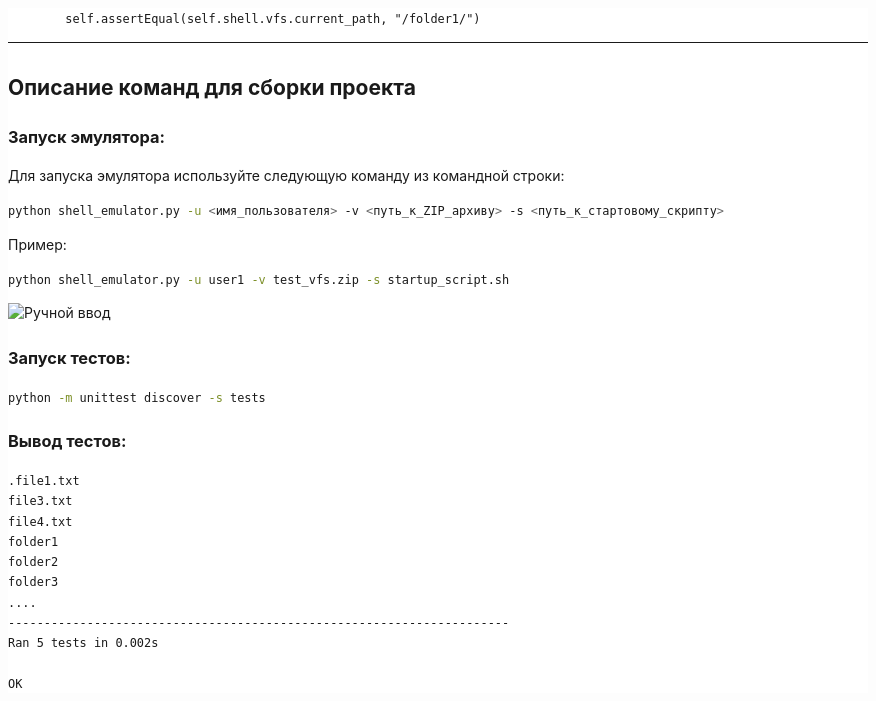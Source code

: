 ````
        self.assertEqual(self.shell.vfs.current_path, "/folder1/")
````


---
## Описание команд для сборки проекта

### **Запуск эмулятора:**
Для запуска эмулятора используйте следующую команду из командной строки:
```bash
python shell_emulator.py -u <имя_пользователя> -v <путь_к_ZIP_архиву> -s <путь_к_стартовому_скрипту>
```
Пример:
```bash
python shell_emulator.py -u user1 -v test_vfs.zip -s startup_script.sh
```
![Ручной ввод](https://github.com/user-attachments/assets/3dcfa989-7a03-4d4e-a6a7-77e68022db77)


### **Запуск тестов:**
```bash
python -m unittest discover -s tests
```
### **Вывод тестов:**
```bash
.file1.txt
file3.txt
file4.txt
folder1
folder2
folder3
....
----------------------------------------------------------------------
Ran 5 tests in 0.002s

OK
```
